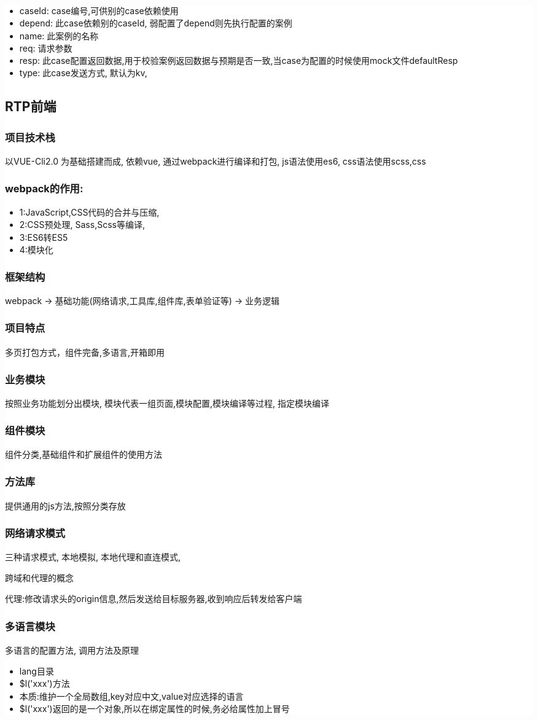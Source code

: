 * caseId: case编号,可供别的case依赖使用
* depend: 此case依赖别的caseId, 弱配置了depend则先执行配置的案例
* name: 此案例的名称
* req: 请求参数
* resp: 此case配置返回数据,用于校验案例返回数据与预期是否一致,当case为配置的时候使用mock文件defaultResp
* type: 此case发送方式, 默认为kv,

## RTP前端

### 项目技术栈

以VUE-Cli2.0 为基础搭建而成, 依赖vue, 通过webpack进行编译和打包, js语法使用es6, css语法使用scss,css

### webpack的作用:

* 1:JavaScript,CSS代码的合并与压缩, 
* 2:CSS预处理, Sass,Scss等编译, 
* 3:ES6转ES5
* 4:模块化

### 框架结构

webpack -> 基础功能(网络请求,工具库,组件库,表单验证等) -> 业务逻辑

### 项目特点

多页打包方式，组件完备,多语言,开箱即用

### 业务模块

按照业务功能划分出模块, 模块代表一组页面,模块配置,模块编译等过程, 指定模块编译

### 组件模块

组件分类,基础组件和扩展组件的使用方法

### 方法库

提供通用的js方法,按照分类存放

### 网络请求模式

三种请求模式, 本地模拟, 本地代理和直连模式,

跨域和代理的概念

代理:修改请求头的origin信息,然后发送给目标服务器,收到响应后转发给客户端

### 多语言模块

多语言的配置方法, 调用方法及原理

* lang目录
* $l('xxx')方法
* 本质:维护一个全局数组,key对应中文,value对应选择的语言
* $l('xxx')返回的是一个对象,所以在绑定属性的时候,务必给属性加上冒号
